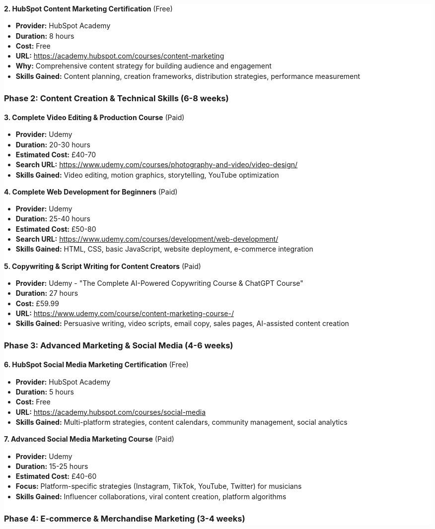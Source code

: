 **2. HubSpot Content Marketing Certification** (Free)
- **Provider:** HubSpot Academy
- **Duration:** 8 hours
- **Cost:** Free
- **URL:** https://academy.hubspot.com/courses/content-marketing
- **Why:** Comprehensive content strategy for building audience and engagement
- **Skills Gained:** Content planning, creation frameworks, distribution strategies, performance measurement

### Phase 2: Content Creation & Technical Skills (6-8 weeks)

**3. Complete Video Editing & Production Course** (Paid)
- **Provider:** Udemy
- **Duration:** 20-30 hours
- **Estimated Cost:** £40-70
- **Search URL:** https://www.udemy.com/courses/photography-and-video/video-design/
- **Skills Gained:** Video editing, motion graphics, storytelling, YouTube optimization

**4. Complete Web Development for Beginners** (Paid)
- **Provider:** Udemy
- **Duration:** 25-40 hours
- **Estimated Cost:** £50-80
- **Search URL:** https://www.udemy.com/courses/development/web-development/
- **Skills Gained:** HTML, CSS, basic JavaScript, website deployment, e-commerce integration

**5. Copywriting & Script Writing for Content Creators** (Paid)
- **Provider:** Udemy - "The Complete AI-Powered Copywriting Course & ChatGPT Course"
- **Duration:** 27 hours
- **Cost:** £59.99
- **URL:** https://www.udemy.com/course/content-marketing-course-/
- **Skills Gained:** Persuasive writing, video scripts, email copy, sales pages, AI-assisted content creation

### Phase 3: Advanced Marketing & Social Media (4-6 weeks)

**6. HubSpot Social Media Marketing Certification** (Free)
- **Provider:** HubSpot Academy
- **Duration:** 5 hours
- **Cost:** Free
- **URL:** https://academy.hubspot.com/courses/social-media
- **Skills Gained:** Multi-platform strategies, content calendars, community management, social analytics

**7. Advanced Social Media Marketing Course** (Paid)
- **Provider:** Udemy
- **Duration:** 15-25 hours
- **Estimated Cost:** £40-60
- **Focus:** Platform-specific strategies (Instagram, TikTok, YouTube, Twitter) for musicians
- **Skills Gained:** Influencer collaborations, viral content creation, platform algorithms

### Phase 4: E-commerce & Merchandise Marketing (3-4 weeks)
